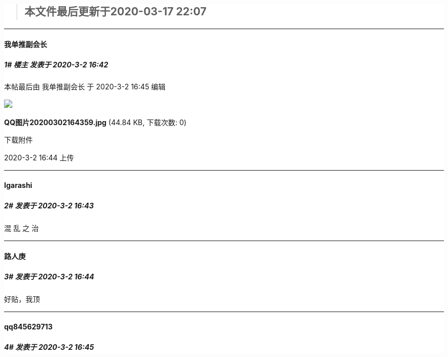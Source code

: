 > ## **本文件最后更新于2020-03-17 22:07** 



-----

####  我单推副会长  
##### 1#       楼主       发表于 2020-3-2 16:42



 本帖最后由 我单推副会长 于 2020-3-2 16:45 编辑 


<img src="https://img.saraba1st.com/forum/202003/02/164434ss27qyzfrh92ozfo.jpg" referrerpolicy="no-referrer">


<strong>QQ图片20200302164359.jpg</strong> (44.84 KB, 下载次数: 0)

下载附件

2020-3-2 16:44 上传











-----

####  Igarashi  
##### 2#       发表于 2020-3-2 16:43




混 乱 之 治







-----

####  路人庚  
##### 3#       发表于 2020-3-2 16:44




好贴，我顶







-----

####  qq845629713  
##### 4#       发表于 2020-3-2 16:45
